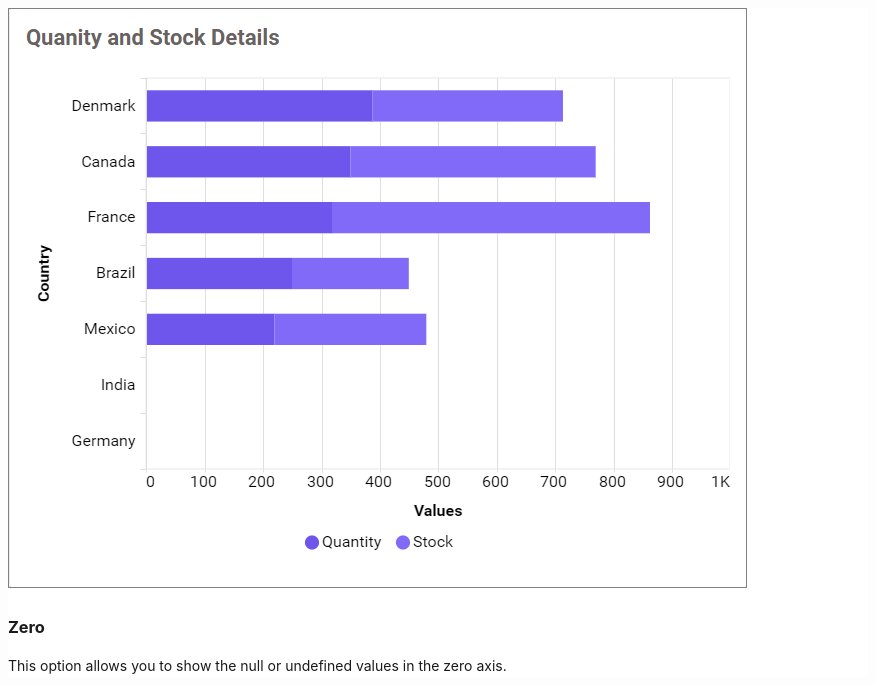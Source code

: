 ![Empty Point Mode Gap](/static/assets/cloud/visualizing-data/visualization-widgets/images/stacked-bar-chart/chart-gap.png)

### Zero

This option allows you to show the null or undefined values in the zero axis.
